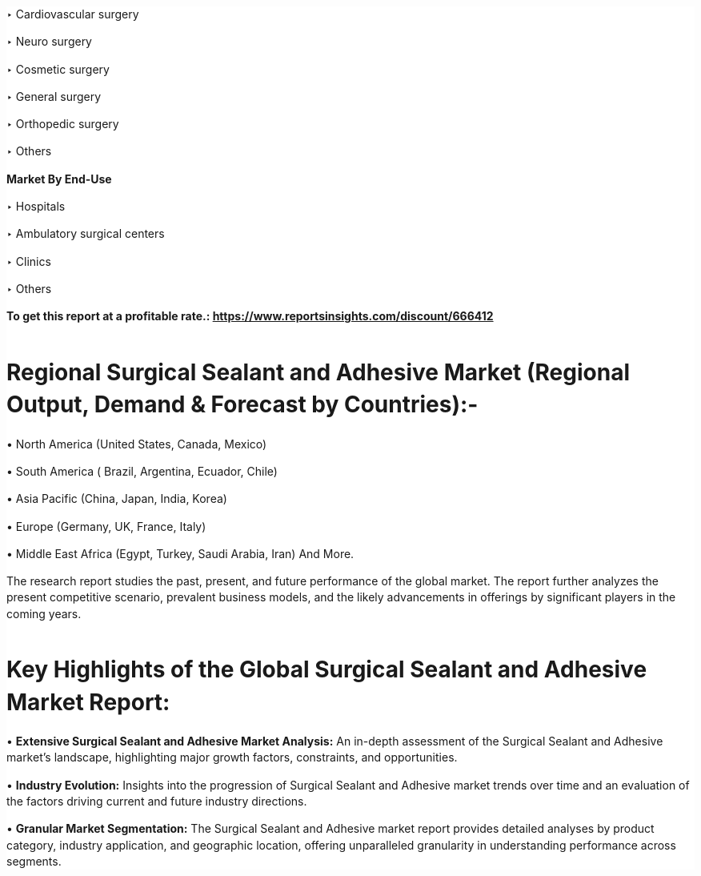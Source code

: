‣ Cardiovascular surgery

‣ Neuro surgery

‣ Cosmetic surgery

‣ General surgery

‣ Orthopedic surgery

‣ Others

<Strong>Market By End-Use</Strong>

‣ Hospitals

‣ Ambulatory surgical centers

‣ Clinics

‣ Others

<strong>To get this report at a profitable rate.: <a href=https://www.reportsinsights.com/discount/666412>https://www.reportsinsights.com/discount/666412</a></strong></font>

# <strong>Regional Surgical Sealant and Adhesive Market (Regional Output, Demand &amp; Forecast by Countries):-</strong>

• North America (United States, Canada, Mexico)

• South America ( Brazil, Argentina, Ecuador, Chile)

• Asia Pacific (China, Japan, India, Korea)

• Europe (Germany, UK, France, Italy)

• Middle East Africa (Egypt, Turkey, Saudi Arabia, Iran) And More.

The research report studies the past, present, and future performance of the global market. The report further analyzes the present competitive scenario, prevalent business models, and the likely advancements in offerings by significant players in the coming years.

# <strong>Key Highlights of the Global Surgical Sealant and Adhesive Market Report:</strong>

• <strong>Extensive Surgical Sealant and Adhesive Market Analysis:</strong> An in-depth assessment of the Surgical Sealant and Adhesive market’s landscape, highlighting major growth factors, constraints, and opportunities.

• <strong>Industry Evolution:</strong> Insights into the progression of Surgical Sealant and Adhesive market trends over time and an evaluation of the factors driving current and future industry directions.

• <strong>Granular Market Segmentation:</strong> The Surgical Sealant and Adhesive market report provides detailed analyses by product category, industry application, and geographic location, offering unparalleled granularity in understanding performance across segments.
